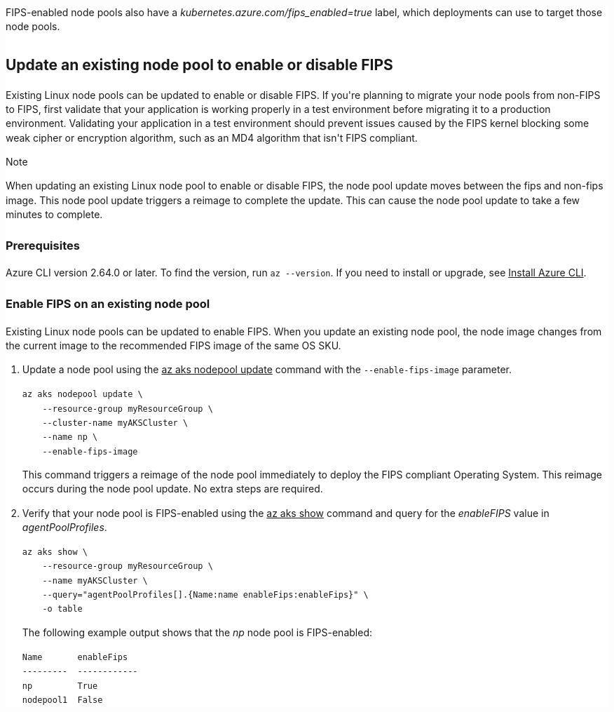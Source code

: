    FIPS-enabled node pools also have a *kubernetes.azure.com/fips_enabled=true* label, which deployments can use to target those node pools.

## Update an existing node pool to enable or disable FIPS

Existing Linux node pools can be updated to enable or disable FIPS. If you're planning to migrate your node pools from non-FIPS to FIPS, first validate that your application is working properly in a test environment before migrating it to a production environment. Validating your application in a test environment should prevent issues caused by the FIPS kernel blocking some weak cipher or encryption algorithm, such as an MD4 algorithm that isn't FIPS compliant.

> [!NOTE]
>   When updating an existing Linux node pool to enable or disable FIPS, the node pool update moves between the fips and non-fips image. This node pool update triggers a reimage to complete the update. This can cause the node pool update to take a few minutes to complete.

### Prerequisites

Azure CLI version 2.64.0 or later. To find the version, run `az --version`. If you need to install or upgrade, see [Install Azure CLI][install-azure-cli].

### Enable FIPS on an existing node pool
Existing Linux node pools can be updated to enable FIPS. When you update an existing node pool, the node image changes from the current image to the recommended FIPS image of the same OS SKU. 

1. Update a node pool using the [az aks nodepool update][az-aks-nodepool-update] command with the `--enable-fips-image` parameter.

    ```azurecli-interactive
    az aks nodepool update \
        --resource-group myResourceGroup \
        --cluster-name myAKSCluster \
        --name np \
        --enable-fips-image
    ```

   This command triggers a reimage of the node pool immediately to deploy the FIPS compliant Operating System. This reimage occurs during the node pool update. No extra steps are required.

1. Verify that your node pool is FIPS-enabled using the [az aks show][az-aks-show] command and query for the *enableFIPS* value in *agentPoolProfiles*.

    ```azurecli-interactive
    az aks show \
        --resource-group myResourceGroup \
        --name myAKSCluster \
        --query="agentPoolProfiles[].{Name:name enableFips:enableFips}" \
        -o table
    ```

    The following example output shows that the *np* node pool is FIPS-enabled:

    ```output
    Name       enableFips
    ---------  ------------
    np         True
    nodepool1  False  
    ```


[az-aks-nodepool-add]: /cli/azure/aks/nodepool#az-aks-nodepool-add
[az-aks-nodepool-update]: /cli/azure/aks/nodepool#az-aks-nodepool-update
[az-aks-show]: /cli/azure/aks#az-aks-show
[az-aks-create]: /cli/azure/aks#az-aks-create
[aks-best-practices-security]: operator-best-practices-cluster-security.md
[aks-rdp]: rdp.md
[fips]: /azure/compliance/offerings/offering-fips-140-2
[install-azure-cli]: /cli/azure/install-azure-cli
[node-image-upgrade]: node-image-upgrade.md
[errors-mount-file-share-fips]: /troubleshoot/azure/azure-kubernetes/fail-to-mount-azure-file-share#fipsnodepool